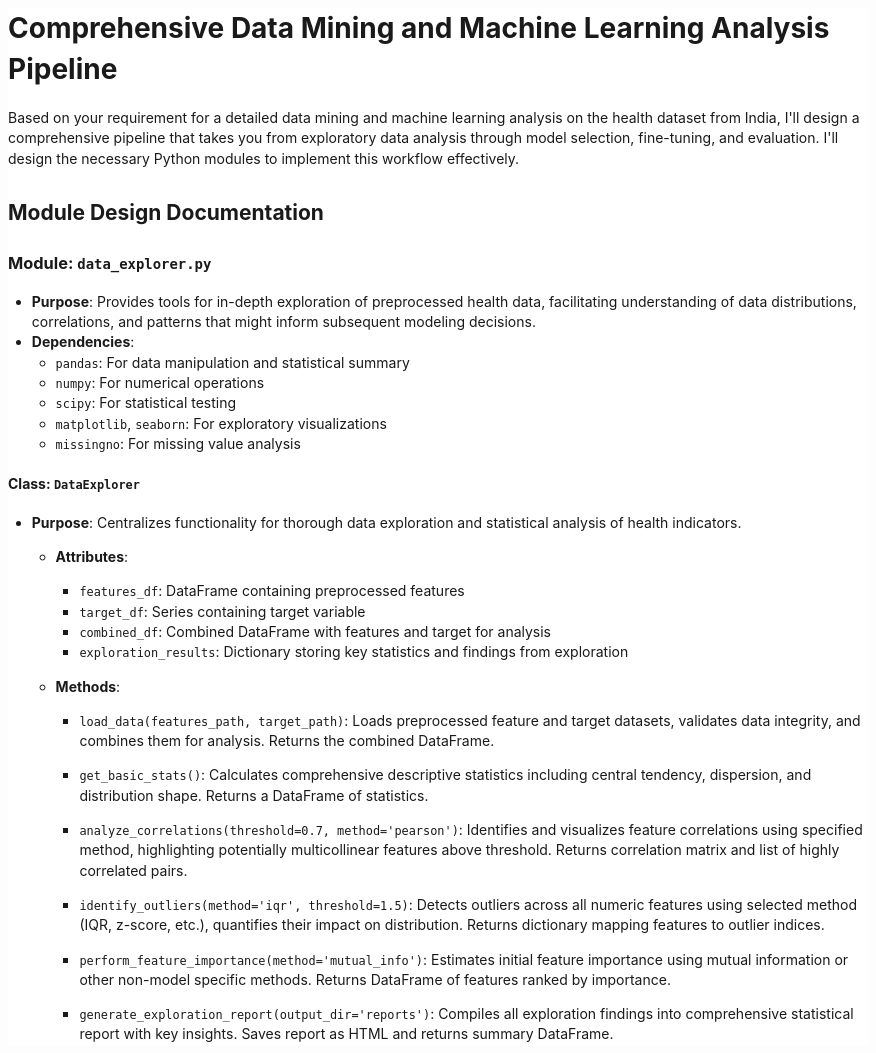 # Comprehensive Data Mining and Machine Learning Analysis Pipeline

Based on your requirement for a detailed data mining and machine learning analysis on the health dataset from India, I'll design a comprehensive pipeline that takes you from exploratory data analysis through model selection, fine-tuning, and evaluation. I'll design the necessary Python modules to implement this workflow effectively.

## Module Design Documentation

### Module: `data_explorer.py`
- **Purpose**: Provides tools for in-depth exploration of preprocessed health data, facilitating understanding of data distributions, correlations, and patterns that might inform subsequent modeling decisions.
- **Dependencies**: 
  - `pandas`: For data manipulation and statistical summary
  - `numpy`: For numerical operations
  - `scipy`: For statistical testing
  - `matplotlib`, `seaborn`: For exploratory visualizations
  - `missingno`: For missing value analysis

#### Class: `DataExplorer`
- **Purpose**: Centralizes functionality for thorough data exploration and statistical analysis of health indicators.

  - **Attributes**: 
    - `features_df`: DataFrame containing preprocessed features
    - `target_df`: Series containing target variable
    - `combined_df`: Combined DataFrame with features and target for analysis
    - `exploration_results`: Dictionary storing key statistics and findings from exploration

  - **Methods**: 
    - `load_data(features_path, target_path)`: Loads preprocessed feature and target datasets, validates data integrity, and combines them for analysis. Returns the combined DataFrame.
    
    - `get_basic_stats()`: Calculates comprehensive descriptive statistics including central tendency, dispersion, and distribution shape. Returns a DataFrame of statistics.
    
    - `analyze_correlations(threshold=0.7, method='pearson')`: Identifies and visualizes feature correlations using specified method, highlighting potentially multicollinear features above threshold. Returns correlation matrix and list of highly correlated pairs.
    
    - `identify_outliers(method='iqr', threshold=1.5)`: Detects outliers across all numeric features using selected method (IQR, z-score, etc.), quantifies their impact on distribution. Returns dictionary mapping features to outlier indices.
    
    - `perform_feature_importance(method='mutual_info')`: Estimates initial feature importance using mutual information or other non-model specific methods. Returns DataFrame of features ranked by importance.
    
    - `generate_exploration_report(output_dir='reports')`: Compiles all exploration findings into comprehensive statistical report with key insights. Saves report as HTML and returns summary DataFrame.
